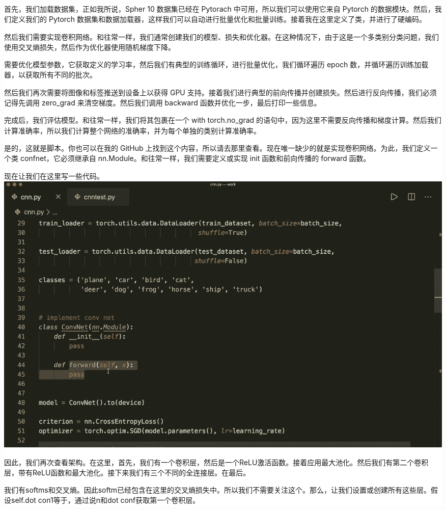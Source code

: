 首先，我们加载数据集，正如我所说，Spher 10 数据集已经在 Pytorach 中可用，所以我们可以使用它来自 Pytorch 的数据模块。然后，我们定义我们的 Pytorch 数据集和数据加载器，这样我们可以自动进行批量优化和批量训练。接着我在这里定义了类，并进行了硬编码。

然后我们需要实现卷积网络。和往常一样，我们通常创建我们的模型、损失和优化器。在这种情况下，由于这是一个多类别分类问题，我们使用交叉熵损失，然后作为优化器使用随机梯度下降。

需要优化模型参数，它获取定义的学习率，然后我们有典型的训练循环，进行批量优化，我们循环遍历 epoch 数，并循环遍历训练加载器，以获取所有不同的批次。

然后我们再次需要将图像和标签推送到设备上以获得 GPU 支持。接着我们进行典型的前向传播并创建损失。然后进行反向传播，我们必须记得先调用 zero_grad 来清空梯度。然后我们调用 backward 函数并优化一步，最后打印一些信息。

完成后，我们评估模型。和往常一样，我们将其包裹在一个 with torch.no_grad 的语句中，因为这里不需要反向传播和梯度计算。然后我们计算准确率，所以我们计算整个网络的准确率，并为每个单独的类别计算准确率。

是的，这就是脚本。你也可以在我的 GitHub 上找到这个内容，所以请去那里查看。现在唯一缺少的就是实现卷积网络。为此，我们定义一个类 confnet，它必须继承自 nn.Module。和往常一样，我们需要定义或实现 init 函数和前向传播的 forward 函数。

现在让我们在这里写一些代码。![](img/bdf3154fd8a3cad04eb6fed3d8610645_3.png)

因此，我们再次查看架构。在这里，首先，我们有一个卷积层，然后是一个ReLU激活函数。接着应用最大池化。然后我们有第二个卷积层，带有ReLU函数和最大池化。接下来我们有三个不同的全连接层。在最后。

我们有softms和交叉熵。因此softm已经包含在这里的交叉熵损失中。所以我们不需要关注这个。那么，让我们设置或创建所有这些层。假设self.dot con1等于，通过说n和dot conf获取第一个卷积层。
